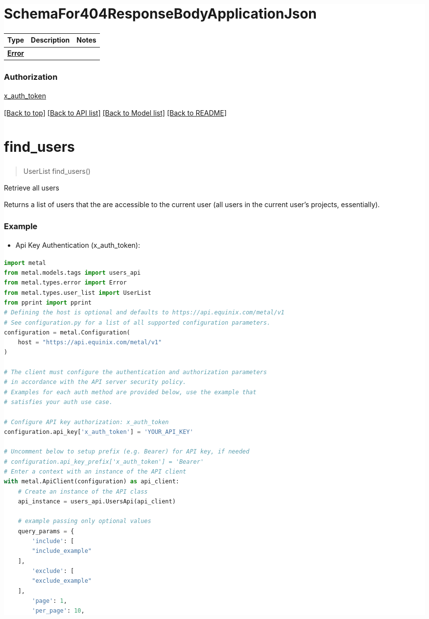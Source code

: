 # SchemaFor404ResponseBodyApplicationJson
Type | Description  | Notes
------------- | ------------- | -------------
[**Error**](../../models/Error.md) |  | 


### Authorization

[x_auth_token](../../../README.md#x_auth_token)

[[Back to top]](#__pageTop) [[Back to API list]](../../../README.md#documentation-for-api-endpoints) [[Back to Model list]](../../../README.md#documentation-for-models) [[Back to README]](../../../README.md)

# **find_users**
<a name="find_users"></a>
> UserList find_users()

Retrieve all users

Returns a list of users that the are accessible to the current user (all users in the current user’s projects, essentially).

### Example

* Api Key Authentication (x_auth_token):
```python
import metal
from metal.models.tags import users_api
from metal.types.error import Error
from metal.types.user_list import UserList
from pprint import pprint
# Defining the host is optional and defaults to https://api.equinix.com/metal/v1
# See configuration.py for a list of all supported configuration parameters.
configuration = metal.Configuration(
    host = "https://api.equinix.com/metal/v1"
)

# The client must configure the authentication and authorization parameters
# in accordance with the API server security policy.
# Examples for each auth method are provided below, use the example that
# satisfies your auth use case.

# Configure API key authorization: x_auth_token
configuration.api_key['x_auth_token'] = 'YOUR_API_KEY'

# Uncomment below to setup prefix (e.g. Bearer) for API key, if needed
# configuration.api_key_prefix['x_auth_token'] = 'Bearer'
# Enter a context with an instance of the API client
with metal.ApiClient(configuration) as api_client:
    # Create an instance of the API class
    api_instance = users_api.UsersApi(api_client)

    # example passing only optional values
    query_params = {
        'include': [
        "include_example"
    ],
        'exclude': [
        "exclude_example"
    ],
        'page': 1,
        'per_page': 10,
```